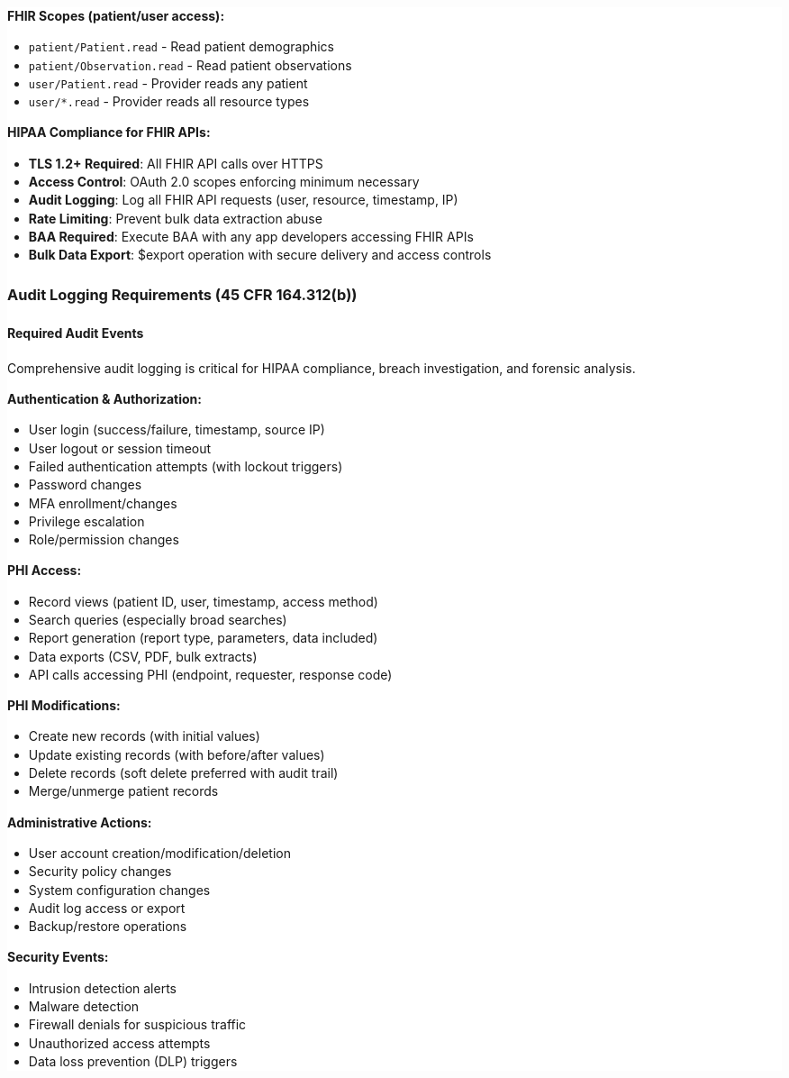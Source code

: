 **FHIR Scopes (patient/user access):**
- `patient/Patient.read` - Read patient demographics
- `patient/Observation.read` - Read patient observations
- `user/Patient.read` - Provider reads any patient
- `user/*.read` - Provider reads all resource types

**HIPAA Compliance for FHIR APIs:**
- **TLS 1.2+ Required**: All FHIR API calls over HTTPS
- **Access Control**: OAuth 2.0 scopes enforcing minimum necessary
- **Audit Logging**: Log all FHIR API requests (user, resource, timestamp, IP)
- **Rate Limiting**: Prevent bulk data extraction abuse
- **BAA Required**: Execute BAA with any app developers accessing FHIR APIs
- **Bulk Data Export**: $export operation with secure delivery and access controls

### Audit Logging Requirements (45 CFR 164.312(b))

#### Required Audit Events

Comprehensive audit logging is critical for HIPAA compliance, breach investigation, and forensic analysis.

**Authentication & Authorization:**
- User login (success/failure, timestamp, source IP)
- User logout or session timeout
- Failed authentication attempts (with lockout triggers)
- Password changes
- MFA enrollment/changes
- Privilege escalation
- Role/permission changes

**PHI Access:**
- Record views (patient ID, user, timestamp, access method)
- Search queries (especially broad searches)
- Report generation (report type, parameters, data included)
- Data exports (CSV, PDF, bulk extracts)
- API calls accessing PHI (endpoint, requester, response code)

**PHI Modifications:**
- Create new records (with initial values)
- Update existing records (with before/after values)
- Delete records (soft delete preferred with audit trail)
- Merge/unmerge patient records

**Administrative Actions:**
- User account creation/modification/deletion
- Security policy changes
- System configuration changes
- Audit log access or export
- Backup/restore operations

**Security Events:**
- Intrusion detection alerts
- Malware detection
- Firewall denials for suspicious traffic
- Unauthorized access attempts
- Data loss prevention (DLP) triggers
